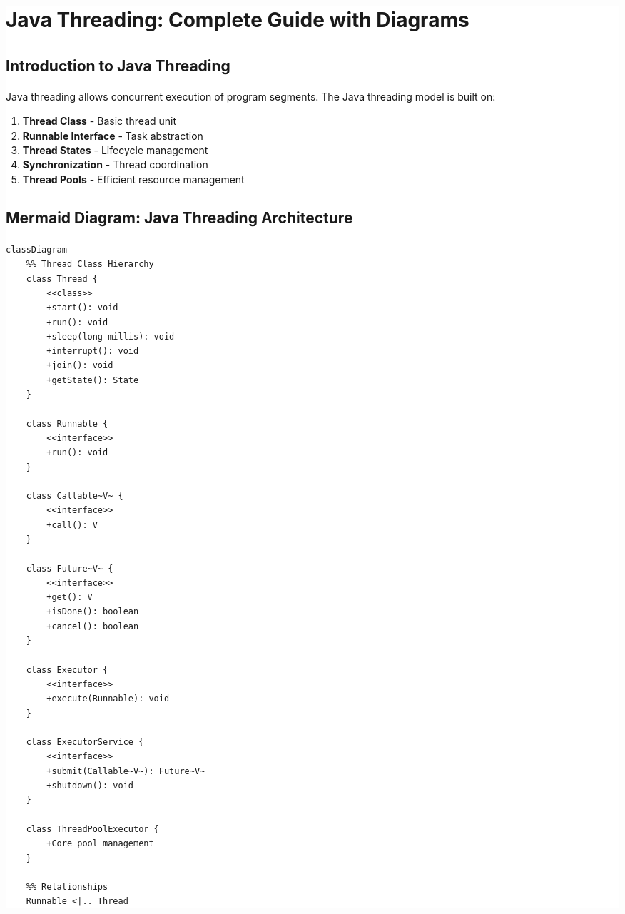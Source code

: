 # Java Threading: Complete Guide with Diagrams

## Introduction to Java Threading

Java threading allows concurrent execution of program segments. The Java threading model is built on:

1. **Thread Class** - Basic thread unit
2. **Runnable Interface** - Task abstraction
3. **Thread States** - Lifecycle management
4. **Synchronization** - Thread coordination
5. **Thread Pools** - Efficient resource management

## Mermaid Diagram: Java Threading Architecture

```mermaid
classDiagram
    %% Thread Class Hierarchy
    class Thread {
        <<class>>
        +start(): void
        +run(): void
        +sleep(long millis): void
        +interrupt(): void
        +join(): void
        +getState(): State
    }
    
    class Runnable {
        <<interface>>
        +run(): void
    }
    
    class Callable~V~ {
        <<interface>>
        +call(): V
    }
    
    class Future~V~ {
        <<interface>>
        +get(): V
        +isDone(): boolean
        +cancel(): boolean
    }
    
    class Executor {
        <<interface>>
        +execute(Runnable): void
    }
    
    class ExecutorService {
        <<interface>>
        +submit(Callable~V~): Future~V~
        +shutdown(): void
    }
    
    class ThreadPoolExecutor {
        +Core pool management
    }
    
    %% Relationships
    Runnable <|.. Thread
```